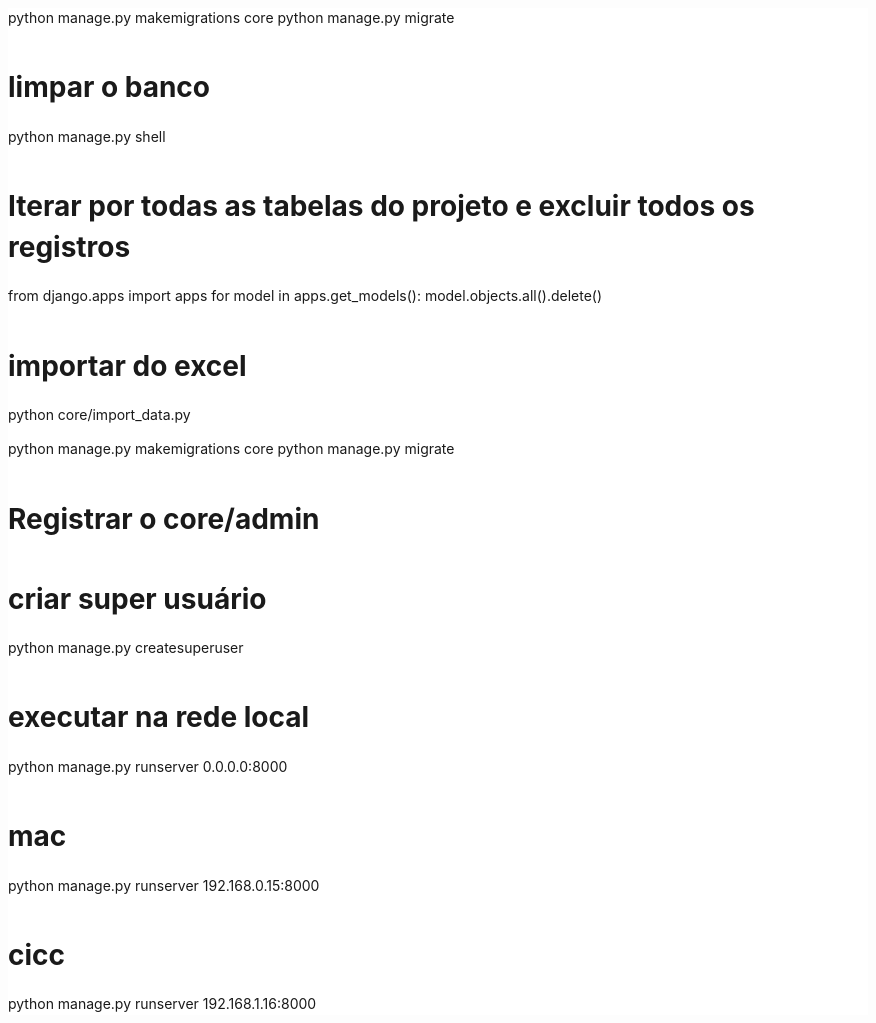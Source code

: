 python manage.py makemigrations core
python manage.py migrate

# limpar o banco
python manage.py shell 


# Iterar por todas as tabelas do projeto e excluir todos os registros
from django.apps import apps
for model in apps.get_models():
    model.objects.all().delete()

# importar do excel
python core/import_data.py

python manage.py makemigrations core
python manage.py migrate

# Registrar o core/admin

# criar super usuário
python manage.py createsuperuser

# executar na rede local
python manage.py runserver 0.0.0.0:8000

# mac
python manage.py runserver 192.168.0.15:8000

# cicc
python manage.py runserver 192.168.1.16:8000


